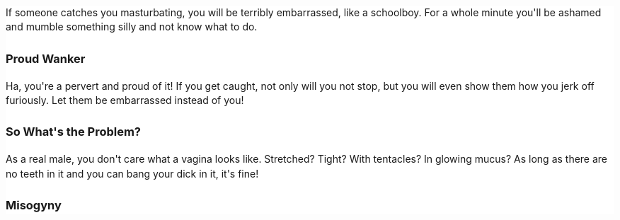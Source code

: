 If someone catches you masturbating, you will be terribly embarrassed, like a schoolboy. For a whole minute you'll be ashamed and mumble something silly and not know what to do.

### Proud Wanker

Ha, you're a pervert and proud of it! If you get caught, not only will you not stop, but you will even show them how you jerk off furiously. Let them be embarrassed instead of you!

### So What's the Problem?

As a real male, you don't care what a vagina looks like. Stretched? Tight? With tentacles? In glowing mucus? As long as there are no teeth in it and you can bang your dick in it, it's fine!

### Misogyny

